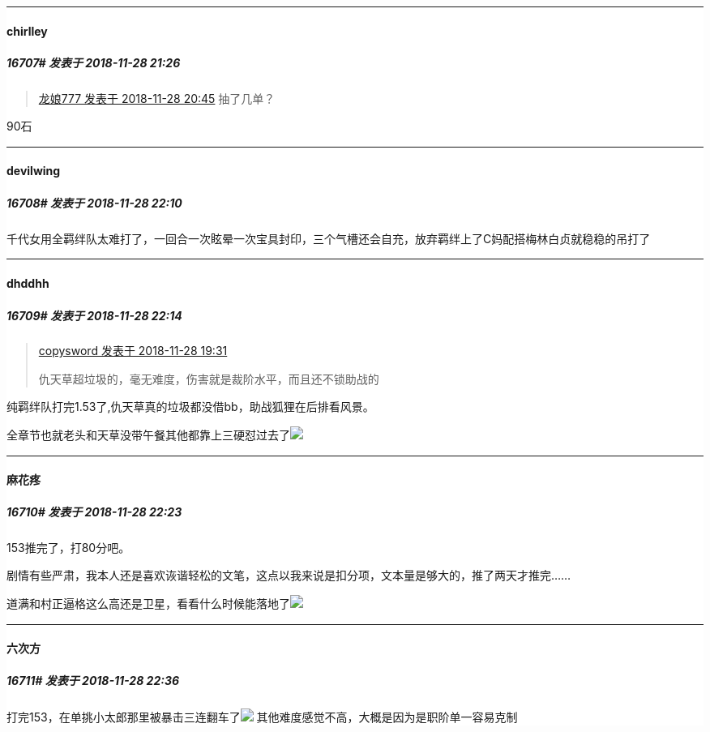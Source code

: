 
-----

####  chirlley  
##### 16707#       发表于 2018-11-28 21:26


<blockquote><a href="httphttps://bbs.saraba1st.com/2b/forum.php?mod=redirect&amp;goto=findpost&amp;pid=41759773&amp;ptid=1712412" target="_blank">龙娘777 发表于 2018-11-28 20:45</a>
抽了几单？</blockquote>
90石


-----

####  devilwing  
##### 16708#       发表于 2018-11-28 22:10


千代女用全羁绊队太难打了，一回合一次眩晕一次宝具封印，三个气槽还会自充，放弃羁绊上了C妈配搭梅林白贞就稳稳的吊打了


-----

####  dhddhh  
##### 16709#       发表于 2018-11-28 22:14


<blockquote><a href="httphttps://bbs.saraba1st.com/2b/forum.php?mod=redirect&amp;goto=findpost&amp;pid=41758898&amp;ptid=1712412" target="_blank">copysword 发表于 2018-11-28 19:31</a>

仇天草超垃圾的，毫无难度，伤害就是裁阶水平，而且还不锁助战的</blockquote>
纯羁绊队打完1.53了,仇天草真的垃圾都没借bb，助战狐狸在后排看风景。

全章节也就老头和天草没带午餐其他都靠上三硬怼过去了<img src="https://static.saraba1st.com/image/smiley/face2017/160.png" referrerpolicy="no-referrer">


-----

####  麻花疼  
##### 16710#       发表于 2018-11-28 22:23


153推完了，打80分吧。


剧情有些严肃，我本人还是喜欢诙谐轻松的文笔，这点以我来说是扣分项，文本量是够大的，推了两天才推完……


道满和村正逼格这么高还是卫星，看看什么时候能落地了<img src="https://static.saraba1st.com/image/smiley/face2017/067.png" referrerpolicy="no-referrer">


-----

####  六次方  
##### 16711#       发表于 2018-11-28 22:36


打完153，在单挑小太郎那里被暴击三连翻车了<img src="https://static.saraba1st.com/image/smiley/face2017/067.png" referrerpolicy="no-referrer">
其他难度感觉不高，大概是因为是职阶单一容易克制
